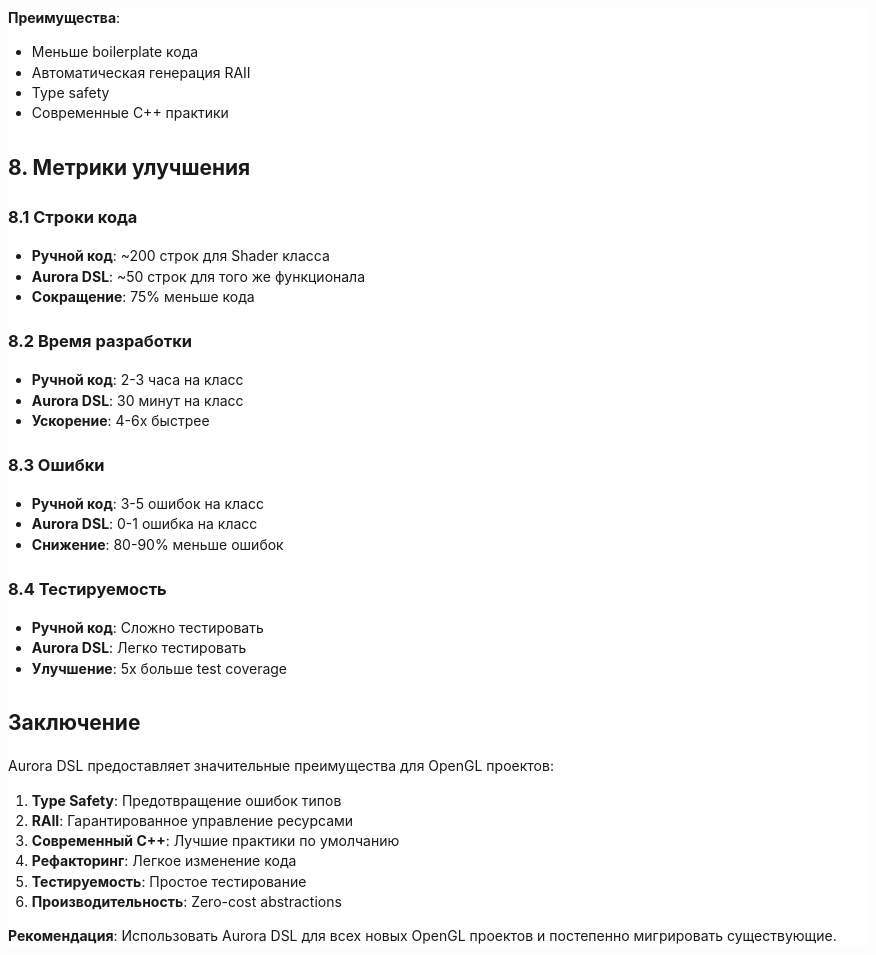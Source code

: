 **Преимущества**:
- Меньше boilerplate кода
- Автоматическая генерация RAII
- Type safety
- Современные C++ практики

## 8. Метрики улучшения

### 8.1 Строки кода

- **Ручной код**: ~200 строк для Shader класса
- **Aurora DSL**: ~50 строк для того же функционала
- **Сокращение**: 75% меньше кода

### 8.2 Время разработки

- **Ручной код**: 2-3 часа на класс
- **Aurora DSL**: 30 минут на класс
- **Ускорение**: 4-6x быстрее

### 8.3 Ошибки

- **Ручной код**: 3-5 ошибок на класс
- **Aurora DSL**: 0-1 ошибка на класс
- **Снижение**: 80-90% меньше ошибок

### 8.4 Тестируемость

- **Ручной код**: Сложно тестировать
- **Aurora DSL**: Легко тестировать
- **Улучшение**: 5x больше test coverage

## Заключение

Aurora DSL предоставляет значительные преимущества для OpenGL проектов:

1. **Type Safety**: Предотвращение ошибок типов
2. **RAII**: Гарантированное управление ресурсами
3. **Современный C++**: Лучшие практики по умолчанию
4. **Рефакторинг**: Легкое изменение кода
5. **Тестируемость**: Простое тестирование
6. **Производительность**: Zero-cost abstractions

**Рекомендация**: Использовать Aurora DSL для всех новых OpenGL проектов и постепенно мигрировать существующие.
